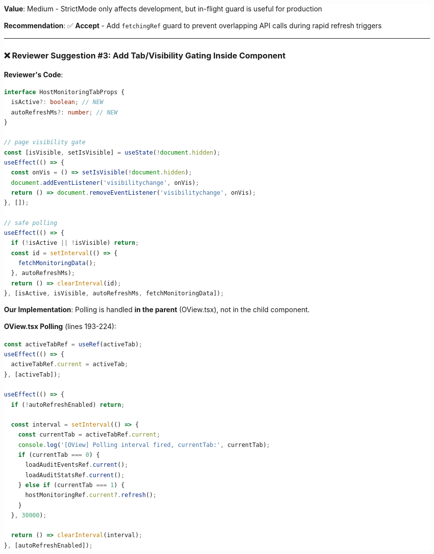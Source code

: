 **Value**: Medium - StrictMode only affects development, but in-flight guard is useful for production

**Recommendation**: ✅ **Accept** - Add `fetchingRef` guard to prevent overlapping API calls during rapid refresh triggers

---

### ❌ Reviewer Suggestion #3: Add Tab/Visibility Gating Inside Component

**Reviewer's Code**:
```typescript
interface HostMonitoringTabProps {
  isActive?: boolean; // NEW
  autoRefreshMs?: number; // NEW
}

// page visibility gate
const [isVisible, setIsVisible] = useState(!document.hidden);
useEffect(() => {
  const onVis = () => setIsVisible(!document.hidden);
  document.addEventListener('visibilitychange', onVis);
  return () => document.removeEventListener('visibilitychange', onVis);
}, []);

// safe polling
useEffect(() => {
  if (!isActive || !isVisible) return;
  const id = setInterval(() => {
    fetchMonitoringData();
  }, autoRefreshMs);
  return () => clearInterval(id);
}, [isActive, isVisible, autoRefreshMs, fetchMonitoringData]);
```

**Our Implementation**: Polling is handled **in the parent** (OView.tsx), not in the child component.

**OView.tsx Polling** (lines 193-224):
```typescript
const activeTabRef = useRef(activeTab);
useEffect(() => {
  activeTabRef.current = activeTab;
}, [activeTab]);

useEffect(() => {
  if (!autoRefreshEnabled) return;

  const interval = setInterval(() => {
    const currentTab = activeTabRef.current;
    console.log('[OView] Polling interval fired, currentTab:', currentTab);
    if (currentTab === 0) {
      loadAuditEventsRef.current();
      loadAuditStatsRef.current();
    } else if (currentTab === 1) {
      hostMonitoringRef.current?.refresh();
    }
  }, 30000);

  return () => clearInterval(interval);
}, [autoRefreshEnabled]);
```
